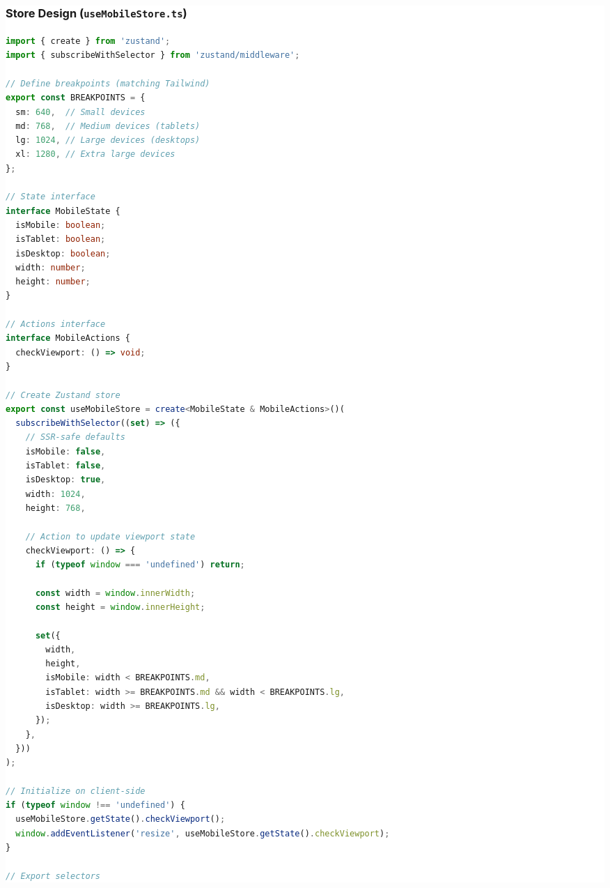 ### Store Design (`useMobileStore.ts`)

```typescript
import { create } from 'zustand';
import { subscribeWithSelector } from 'zustand/middleware';

// Define breakpoints (matching Tailwind)
export const BREAKPOINTS = {
  sm: 640,  // Small devices
  md: 768,  // Medium devices (tablets)
  lg: 1024, // Large devices (desktops)
  xl: 1280, // Extra large devices
};

// State interface
interface MobileState {
  isMobile: boolean;
  isTablet: boolean;
  isDesktop: boolean;
  width: number;
  height: number;
}

// Actions interface
interface MobileActions {
  checkViewport: () => void;
}

// Create Zustand store
export const useMobileStore = create<MobileState & MobileActions>()(
  subscribeWithSelector((set) => ({
    // SSR-safe defaults
    isMobile: false,
    isTablet: false,
    isDesktop: true,
    width: 1024,
    height: 768,
    
    // Action to update viewport state
    checkViewport: () => {
      if (typeof window === 'undefined') return;
      
      const width = window.innerWidth;
      const height = window.innerHeight;
      
      set({
        width,
        height,
        isMobile: width < BREAKPOINTS.md,
        isTablet: width >= BREAKPOINTS.md && width < BREAKPOINTS.lg,
        isDesktop: width >= BREAKPOINTS.lg,
      });
    },
  }))
);

// Initialize on client-side
if (typeof window !== 'undefined') {
  useMobileStore.getState().checkViewport();
  window.addEventListener('resize', useMobileStore.getState().checkViewport);
}

// Export selectors
```